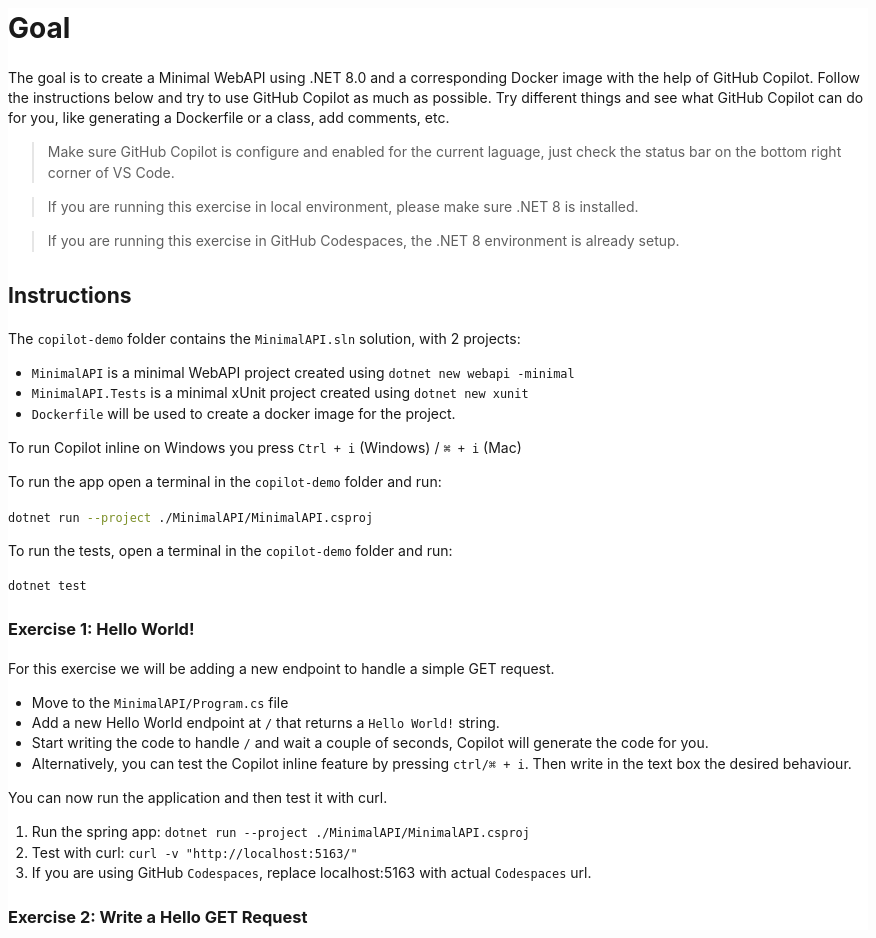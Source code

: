 # Goal

The goal is to create a Minimal WebAPI using .NET 8.0 and a corresponding Docker image with the help of GitHub Copilot.
Follow the instructions below and try to use GitHub Copilot as much as possible.
Try different things and see what GitHub Copilot can do for you, like generating a Dockerfile or a class, add comments, etc.

> Make sure GitHub Copilot is configure and enabled for the current laguage, just check the status bar on the bottom right corner of VS Code.

> If you are running this exercise in local environment, please make sure .NET 8 is installed.

> If you are running this exercise in GitHub Codespaces, the .NET 8 environment is already setup.

## Instructions

The `copilot-demo` folder contains the `MinimalAPI.sln` solution, with 2 projects:

- `MinimalAPI` is a minimal WebAPI project created using `dotnet new webapi -minimal`
- `MinimalAPI.Tests` is a minimal xUnit project created using `dotnet new xunit`
- `Dockerfile` will be used to create a docker image for the project.

To run Copilot inline on Windows you press `Ctrl + i` (Windows) / `⌘ + i` (Mac)

To run the app open a terminal in the `copilot-demo` folder and run:

```sh
dotnet run --project ./MinimalAPI/MinimalAPI.csproj
```

To run the tests, open a terminal in the `copilot-demo` folder and run:

```sh
dotnet test
```

### Exercise 1: Hello World!

For this exercise we will be adding a new endpoint to handle a simple GET request.

- Move to the `MinimalAPI/Program.cs` file
- Add a new Hello World endpoint at `/` that returns a `Hello World!` string.
- Start writing the code to handle `/` and wait a couple of seconds, Copilot will generate the code for you.
- Alternatively, you can test the Copilot inline feature by pressing `ctrl/⌘ + i`. Then write in the text box the desired behaviour.

You can now run the application and then test it with curl.

1. Run the spring app: `dotnet run --project ./MinimalAPI/MinimalAPI.csproj`
2. Test with curl: `curl -v "http://localhost:5163/"`
3. If you are using GitHub `Codespaces`, replace localhost:5163 with actual `Codespaces` url.

### Exercise 2: Write a Hello GET Request
